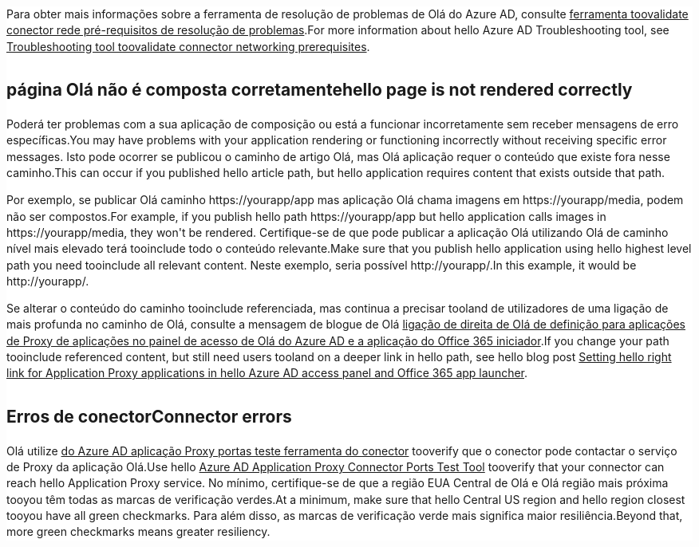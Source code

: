 <span data-ttu-id="ca2bb-110">Para obter mais informações sobre a ferramenta de resolução de problemas de Olá do Azure AD, consulte [ferramenta toovalidate conector rede pré-requisitos de resolução de problemas](https://blogs.technet.microsoft.com/applicationproxyblog/2015/09/03/troubleshooting-tool-to-validate-connector-networking-prerequisites).</span><span class="sxs-lookup"><span data-stu-id="ca2bb-110">For more information about hello Azure AD Troubleshooting tool, see [Troubleshooting tool toovalidate connector networking prerequisites](https://blogs.technet.microsoft.com/applicationproxyblog/2015/09/03/troubleshooting-tool-to-validate-connector-networking-prerequisites).</span></span>

## <a name="hello-page-is-not-rendered-correctly"></a><span data-ttu-id="ca2bb-111">página Olá não é composta corretamente</span><span class="sxs-lookup"><span data-stu-id="ca2bb-111">hello page is not rendered correctly</span></span>
<span data-ttu-id="ca2bb-112">Poderá ter problemas com a sua aplicação de composição ou está a funcionar incorretamente sem receber mensagens de erro específicas.</span><span class="sxs-lookup"><span data-stu-id="ca2bb-112">You may have problems with your application rendering or functioning incorrectly without receiving specific error messages.</span></span> <span data-ttu-id="ca2bb-113">Isto pode ocorrer se publicou o caminho de artigo Olá, mas Olá aplicação requer o conteúdo que existe fora nesse caminho.</span><span class="sxs-lookup"><span data-stu-id="ca2bb-113">This can occur if you published hello article path, but hello application requires content that exists outside that path.</span></span>

<span data-ttu-id="ca2bb-114">Por exemplo, se publicar Olá caminho https://yourapp/app mas aplicação Olá chama imagens em https://yourapp/media, podem não ser compostos.</span><span class="sxs-lookup"><span data-stu-id="ca2bb-114">For example, if you publish hello path https://yourapp/app but hello application calls images in https://yourapp/media, they won't be rendered.</span></span> <span data-ttu-id="ca2bb-115">Certifique-se de que pode publicar a aplicação Olá utilizando Olá de caminho nível mais elevado terá tooinclude todo o conteúdo relevante.</span><span class="sxs-lookup"><span data-stu-id="ca2bb-115">Make sure that you publish hello application using hello highest level path you need tooinclude all relevant content.</span></span> <span data-ttu-id="ca2bb-116">Neste exemplo, seria possível http://yourapp/.</span><span class="sxs-lookup"><span data-stu-id="ca2bb-116">In this example, it would be http://yourapp/.</span></span>

<span data-ttu-id="ca2bb-117">Se alterar o conteúdo do caminho tooinclude referenciada, mas continua a precisar tooland de utilizadores de uma ligação de mais profunda no caminho de Olá, consulte a mensagem de blogue de Olá [ligação de direita de Olá de definição para aplicações de Proxy de aplicações no painel de acesso de Olá do Azure AD e a aplicação do Office 365 iniciador](https://blogs.technet.microsoft.com/applicationproxyblog/2016/04/06/setting-the-right-link-for-application-proxy-applications-in-the-azure-ad-access-panel-and-office-365-app-launcher/).</span><span class="sxs-lookup"><span data-stu-id="ca2bb-117">If you change your path tooinclude referenced content, but still need users tooland on a deeper link in hello path, see hello blog post [Setting hello right link for Application Proxy applications in hello Azure AD access panel and Office 365 app launcher](https://blogs.technet.microsoft.com/applicationproxyblog/2016/04/06/setting-the-right-link-for-application-proxy-applications-in-the-azure-ad-access-panel-and-office-365-app-launcher/).</span></span>

## <a name="connector-errors"></a><span data-ttu-id="ca2bb-118">Erros de conector</span><span class="sxs-lookup"><span data-stu-id="ca2bb-118">Connector errors</span></span>

<span data-ttu-id="ca2bb-119">Olá utilize [do Azure AD aplicação Proxy portas teste ferramenta do conector](https://aadap-portcheck.connectorporttest.msappproxy.net/) tooverify que o conector pode contactar o serviço de Proxy da aplicação Olá.</span><span class="sxs-lookup"><span data-stu-id="ca2bb-119">Use hello [Azure AD Application Proxy Connector Ports Test Tool](https://aadap-portcheck.connectorporttest.msappproxy.net/) tooverify that your connector can reach hello Application Proxy service.</span></span> <span data-ttu-id="ca2bb-120">No mínimo, certifique-se de que a região EUA Central de Olá e Olá região mais próxima tooyou têm todas as marcas de verificação verdes.</span><span class="sxs-lookup"><span data-stu-id="ca2bb-120">At a minimum, make sure that hello Central US region and hello region closest tooyou have all green checkmarks.</span></span> <span data-ttu-id="ca2bb-121">Para além disso, as marcas de verificação verde mais significa maior resiliência.</span><span class="sxs-lookup"><span data-stu-id="ca2bb-121">Beyond that, more green checkmarks means greater resiliency.</span></span> 
